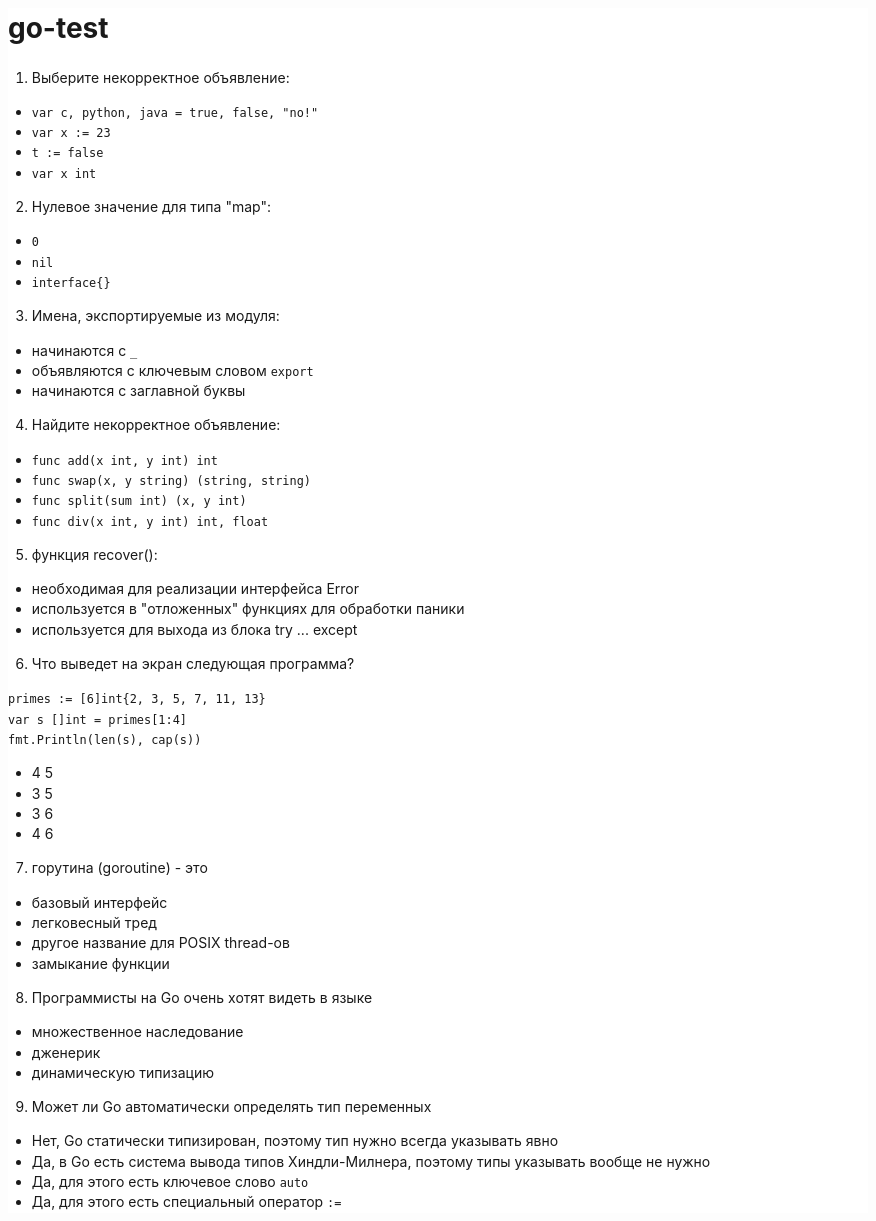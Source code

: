 # go-test
1. Выберите некорректное объявление:
* `var c, python, java = true, false, "no!"`
* `var x := 23`
* `t := false`
* `var x int`

2. Нулевое значение для типа "map":
* `0`
* `nil`
* `interface{}`

3. Имена, экспортируемые из модуля:
* начинаются с `_`
* объявляются с ключевым словом `export`
* начинаются с заглавной буквы

4. Найдите некорректное объявление:
* `func add(x int, y int) int`
* `func swap(x, y string) (string, string)`
* `func split(sum int) (x, y int)`
* `func div(x int, y int) int, float`

5. функция recover():
* необходимая для реализации интерфейса Error
* используется в "отложенных" функциях для обработки паники
* используется для выхода из блока try ... except

6. Что выведет на экран следующая программа?
```
primes := [6]int{2, 3, 5, 7, 11, 13}
var s []int = primes[1:4]
fmt.Println(len(s), cap(s))
```
* 4 5
* 3 5
* 3 6
* 4 6

7. горутина (goroutine) - это
* базовый интерфейс
* легковесный тред
* другое название для POSIX thread-ов
* замыкание функции

8. Программисты на Go очень хотят видеть в языке
* множественное наследование
* дженерик
* динамическую типизацию

9. Может ли Go автоматически определять тип переменных
* Нет, Go статически типизирован, поэтому тип нужно всегда указывать явно
* Да, в Go есть система вывода типов Хиндли-Милнера, поэтому типы указывать вообще не нужно
* Да, для этого есть ключевое слово `auto`
* Да, для этого есть специальный оператор `:=`
